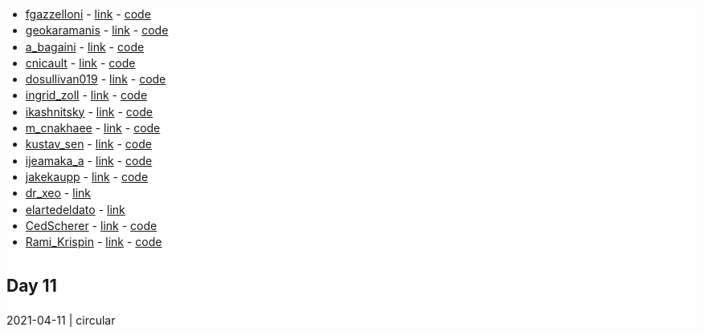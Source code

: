 - [fgazzelloni](https://twitter.com/FGazzelloni) - [link](https://twitter.com/FGazzelloni/status/1380963907657941000) - [code](https://github.com/Fgazzelloni/rstats-chart-challenge-2021/blob/main/day10_abstract/Abstract_day10.R)
- [geokaramanis](https://twitter.com/geokaramanis) - [link](https://twitter.com/geokaramanis/status/1380944347391266818) - [code](https://t.co/HNQp92tVWd?amp=1)
- [a_bagaini](https://twitter.com/a_bagaini) - [link](https://twitter.com/a_bagaini/status/1382238693046489090?s=20) - [code](https://t.co/uGKB7MB99p?amp=1)
- [cnicault](https://twitter.com/cnicault) - [link](https://twitter.com/cnicault/status/1382000990031912963?s=20) - [code](https://t.co/rreDw67KAw?amp=1)
- [dosullivan019](https://twitter.com/dosullivan019) - [link](https://twitter.com/dosullivan019/status/1381433252200599554?s=20) - [code](https://t.co/kv661b3fOE?amp=1)
- [ingrid_zoll](https://twitter.com/ingrid_zoll) - [link](https://twitter.com/ingrid_zoll/status/1381393377837522944?s=20) - [code](https://t.co/D48iJSvcaw?amp=1)
- [ikashnitsky](https://twitter.com/ikashnitsky) - [link](https://twitter.com/ikashnitsky/status/1381356371657039874?s=20) - [code](https://t.co/ohAJL3kXJq?amp=1)
- [m_cnakhaee](https://twitter.com/m_cnakhaee) - [link](https://twitter.com/m_cnakhaee/status/1381306499989917700?s=20) - [code](https://t.co/kUZzOQFoVs?amp=1)
- [kustav_sen](https://twitter.com/kustav_sen) - [link](https://twitter.com/kustav_sen/status/1381182742784745472?s=20) - [code](https://t.co/1ImHZK7MSJ?amp=1)
- [ijeamaka_a](https://twitter.com/ijeamaka_a) - [link](https://twitter.com/ijeamaka_a/status/1381082141597986817?s=20) - [code](https://t.co/YOfEFqQgNx?amp=1)
- [jakekaupp](https://twitter.com/jakekaupp) - [link](https://twitter.com/jakekaupp/status/1381064904938029058?s=20) - [code](https://t.co/H0RsYGnw5E?amp=1)
- [dr_xeo](https://twitter.com/dr_xeo) - [link](https://twitter.com/dr_xeo/status/1380840584525590530?s=20)
- [elartedeldato](https://twitter.com/elartedeldato) - [link](https://twitter.com/elartedeldato/status/1380780586868957186?s=20)
- [CedScherer](https://twitter.com/CedScherer) - [link](https://twitter.com/CedScherer/status/1382412141815328772) - [code](https://github.com/Z3tt/30DayChartChallenge/blob/main/10_abstract/10_abstract.R)
- [Rami_Krispin](https://twitter.com/Rami_Krispin) - [link](https://twitter.com/Rami_Krispin/status/1381811739348541441) - [code](https://github.com/RamiKrispin/30DayChartChallenge/tree/main/day10)

## Day 11

2021-04-11 | circular
